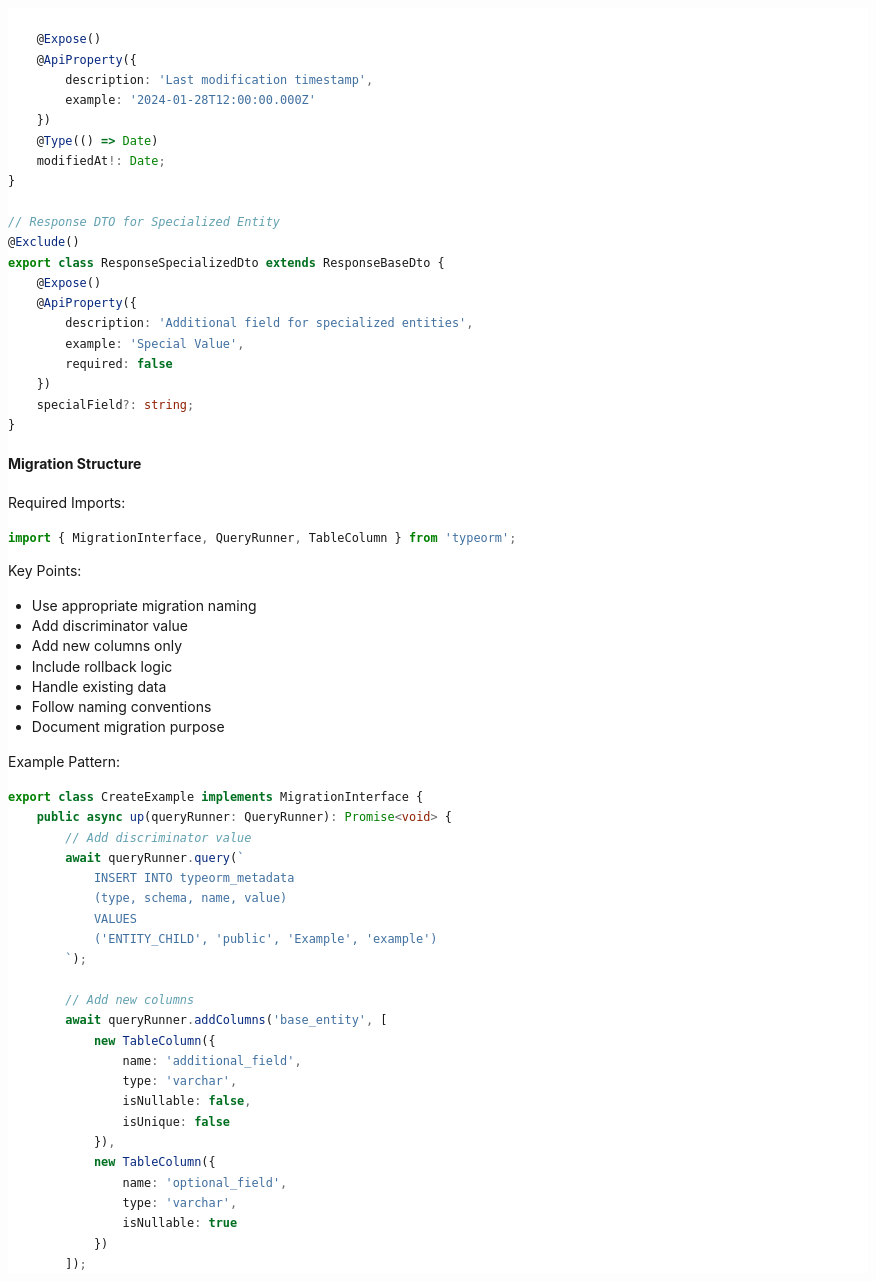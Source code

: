 ```typescript

    @Expose()
    @ApiProperty({
        description: 'Last modification timestamp',
        example: '2024-01-28T12:00:00.000Z'
    })
    @Type(() => Date)
    modifiedAt!: Date;
}

// Response DTO for Specialized Entity
@Exclude()
export class ResponseSpecializedDto extends ResponseBaseDto {
    @Expose()
    @ApiProperty({
        description: 'Additional field for specialized entities',
        example: 'Special Value',
        required: false
    })
    specialField?: string;
}
```

#### Migration Structure
Required Imports:
```typescript
import { MigrationInterface, QueryRunner, TableColumn } from 'typeorm';
```

Key Points:
- Use appropriate migration naming
- Add discriminator value
- Add new columns only
- Include rollback logic
- Handle existing data
- Follow naming conventions
- Document migration purpose

Example Pattern:
```typescript
export class CreateExample implements MigrationInterface {
    public async up(queryRunner: QueryRunner): Promise<void> {
        // Add discriminator value
        await queryRunner.query(`
            INSERT INTO typeorm_metadata
            (type, schema, name, value)
            VALUES
            ('ENTITY_CHILD', 'public', 'Example', 'example')
        `);

        // Add new columns
        await queryRunner.addColumns('base_entity', [
            new TableColumn({
                name: 'additional_field',
                type: 'varchar',
                isNullable: false,
                isUnique: false
            }),
            new TableColumn({
                name: 'optional_field',
                type: 'varchar',
                isNullable: true
            })
        ]);
```